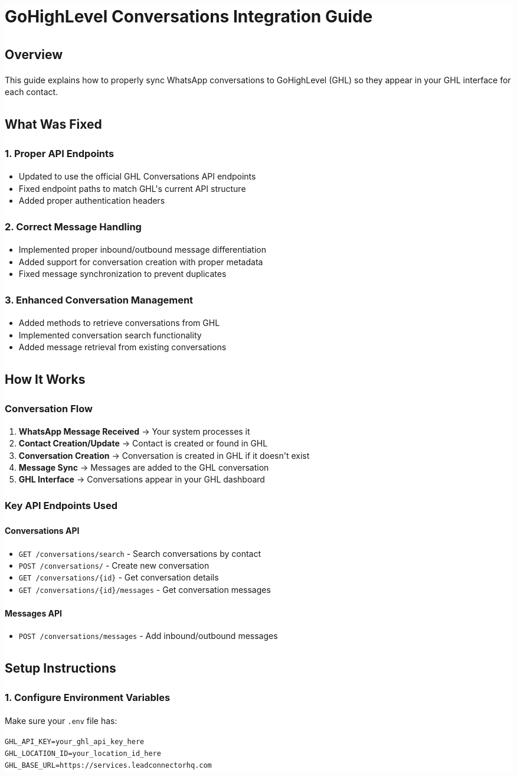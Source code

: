 # GoHighLevel Conversations Integration Guide

## Overview

This guide explains how to properly sync WhatsApp conversations to GoHighLevel (GHL) so they appear in your GHL interface for each contact.

## What Was Fixed

### 1. **Proper API Endpoints**
- Updated to use the official GHL Conversations API endpoints
- Fixed endpoint paths to match GHL's current API structure
- Added proper authentication headers

### 2. **Correct Message Handling**
- Implemented proper inbound/outbound message differentiation
- Added support for conversation creation with proper metadata
- Fixed message synchronization to prevent duplicates

### 3. **Enhanced Conversation Management**
- Added methods to retrieve conversations from GHL
- Implemented conversation search functionality
- Added message retrieval from existing conversations

## How It Works

### Conversation Flow
1. **WhatsApp Message Received** → Your system processes it
2. **Contact Creation/Update** → Contact is created or found in GHL
3. **Conversation Creation** → Conversation is created in GHL if it doesn't exist
4. **Message Sync** → Messages are added to the GHL conversation
5. **GHL Interface** → Conversations appear in your GHL dashboard

### Key API Endpoints Used

#### Conversations API
- `GET /conversations/search` - Search conversations by contact
- `POST /conversations/` - Create new conversation
- `GET /conversations/{id}` - Get conversation details
- `GET /conversations/{id}/messages` - Get conversation messages

#### Messages API
- `POST /conversations/messages` - Add inbound/outbound messages

## Setup Instructions

### 1. Configure Environment Variables
Make sure your `.env` file has:
```env
GHL_API_KEY=your_ghl_api_key_here
GHL_LOCATION_ID=your_location_id_here
GHL_BASE_URL=https://services.leadconnectorhq.com
```
